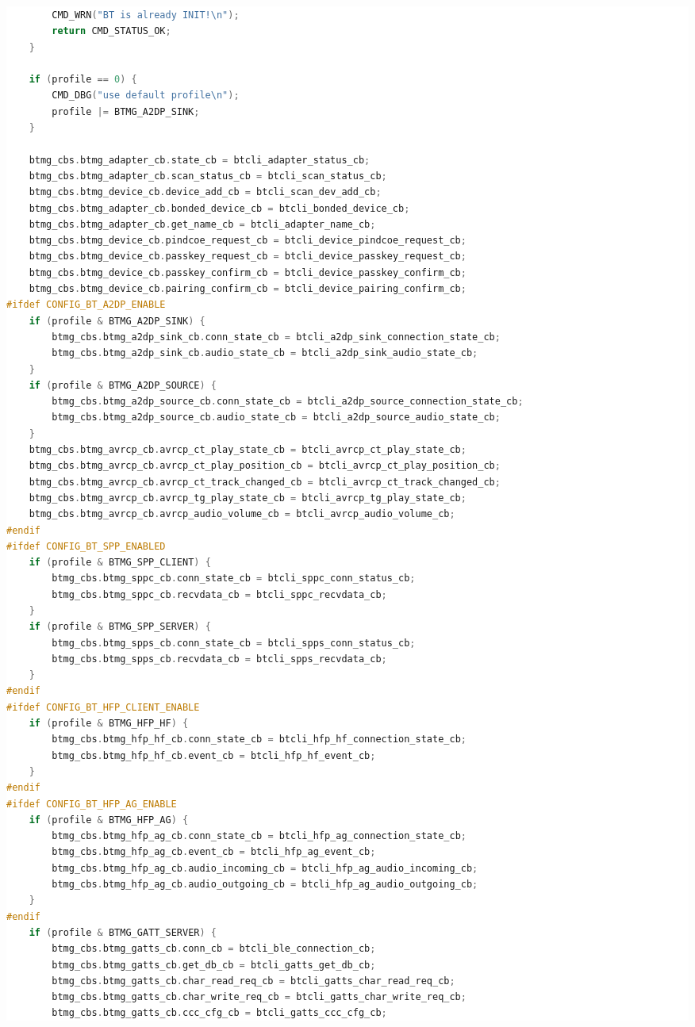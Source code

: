 ```c
        CMD_WRN("BT is already INIT!\n");
        return CMD_STATUS_OK;
    }

    if (profile == 0) {
        CMD_DBG("use default profile\n");
        profile |= BTMG_A2DP_SINK;
    }

    btmg_cbs.btmg_adapter_cb.state_cb = btcli_adapter_status_cb;
    btmg_cbs.btmg_adapter_cb.scan_status_cb = btcli_scan_status_cb;
    btmg_cbs.btmg_device_cb.device_add_cb = btcli_scan_dev_add_cb;
    btmg_cbs.btmg_adapter_cb.bonded_device_cb = btcli_bonded_device_cb;
    btmg_cbs.btmg_adapter_cb.get_name_cb = btcli_adapter_name_cb;
    btmg_cbs.btmg_device_cb.pindcoe_request_cb = btcli_device_pindcoe_request_cb;
    btmg_cbs.btmg_device_cb.passkey_request_cb = btcli_device_passkey_request_cb;
    btmg_cbs.btmg_device_cb.passkey_confirm_cb = btcli_device_passkey_confirm_cb;
    btmg_cbs.btmg_device_cb.pairing_confirm_cb = btcli_device_pairing_confirm_cb;
#ifdef CONFIG_BT_A2DP_ENABLE
    if (profile & BTMG_A2DP_SINK) {
        btmg_cbs.btmg_a2dp_sink_cb.conn_state_cb = btcli_a2dp_sink_connection_state_cb;
        btmg_cbs.btmg_a2dp_sink_cb.audio_state_cb = btcli_a2dp_sink_audio_state_cb;
    }
    if (profile & BTMG_A2DP_SOURCE) {
        btmg_cbs.btmg_a2dp_source_cb.conn_state_cb = btcli_a2dp_source_connection_state_cb;
        btmg_cbs.btmg_a2dp_source_cb.audio_state_cb = btcli_a2dp_source_audio_state_cb;
    }
    btmg_cbs.btmg_avrcp_cb.avrcp_ct_play_state_cb = btcli_avrcp_ct_play_state_cb;
    btmg_cbs.btmg_avrcp_cb.avrcp_ct_play_position_cb = btcli_avrcp_ct_play_position_cb;
    btmg_cbs.btmg_avrcp_cb.avrcp_ct_track_changed_cb = btcli_avrcp_ct_track_changed_cb;
    btmg_cbs.btmg_avrcp_cb.avrcp_tg_play_state_cb = btcli_avrcp_tg_play_state_cb;
    btmg_cbs.btmg_avrcp_cb.avrcp_audio_volume_cb = btcli_avrcp_audio_volume_cb;
#endif
#ifdef CONFIG_BT_SPP_ENABLED
    if (profile & BTMG_SPP_CLIENT) {
        btmg_cbs.btmg_sppc_cb.conn_state_cb = btcli_sppc_conn_status_cb;
        btmg_cbs.btmg_sppc_cb.recvdata_cb = btcli_sppc_recvdata_cb;
    }
    if (profile & BTMG_SPP_SERVER) {
        btmg_cbs.btmg_spps_cb.conn_state_cb = btcli_spps_conn_status_cb;
        btmg_cbs.btmg_spps_cb.recvdata_cb = btcli_spps_recvdata_cb;
    }
#endif
#ifdef CONFIG_BT_HFP_CLIENT_ENABLE
    if (profile & BTMG_HFP_HF) {
        btmg_cbs.btmg_hfp_hf_cb.conn_state_cb = btcli_hfp_hf_connection_state_cb;
        btmg_cbs.btmg_hfp_hf_cb.event_cb = btcli_hfp_hf_event_cb;
    }
#endif
#ifdef CONFIG_BT_HFP_AG_ENABLE
    if (profile & BTMG_HFP_AG) {
        btmg_cbs.btmg_hfp_ag_cb.conn_state_cb = btcli_hfp_ag_connection_state_cb;
        btmg_cbs.btmg_hfp_ag_cb.event_cb = btcli_hfp_ag_event_cb;
        btmg_cbs.btmg_hfp_ag_cb.audio_incoming_cb = btcli_hfp_ag_audio_incoming_cb;
        btmg_cbs.btmg_hfp_ag_cb.audio_outgoing_cb = btcli_hfp_ag_audio_outgoing_cb;
    }
#endif
    if (profile & BTMG_GATT_SERVER) {
        btmg_cbs.btmg_gatts_cb.conn_cb = btcli_ble_connection_cb;
        btmg_cbs.btmg_gatts_cb.get_db_cb = btcli_gatts_get_db_cb;
        btmg_cbs.btmg_gatts_cb.char_read_req_cb = btcli_gatts_char_read_req_cb;
        btmg_cbs.btmg_gatts_cb.char_write_req_cb = btcli_gatts_char_write_req_cb;
        btmg_cbs.btmg_gatts_cb.ccc_cfg_cb = btcli_gatts_ccc_cfg_cb;
```